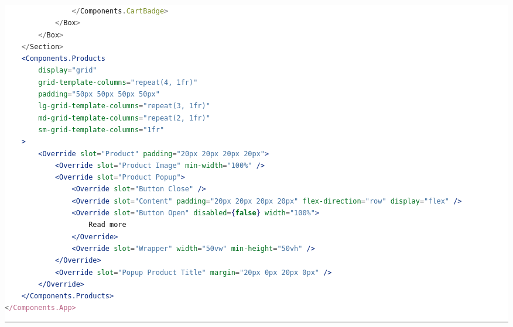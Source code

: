 ```jsx
				</Components.CartBadge>
			</Box>
		</Box>
	</Section>
	<Components.Products
		display="grid"
		grid-template-columns="repeat(4, 1fr)"
		padding="50px 50px 50px 50px"
		lg-grid-template-columns="repeat(3, 1fr)"
		md-grid-template-columns="repeat(2, 1fr)"
		sm-grid-template-columns="1fr"
	>
		<Override slot="Product" padding="20px 20px 20px 20px">
			<Override slot="Product Image" min-width="100%" />
			<Override slot="Product Popup">
				<Override slot="Button Close" />
				<Override slot="Content" padding="20px 20px 20px 20px" flex-direction="row" display="flex" />
				<Override slot="Button Open" disabled={false} width="100%">
					Read more
				</Override>
				<Override slot="Wrapper" width="50vw" min-height="50vh" />
			</Override>
			<Override slot="Popup Product Title" margin="20px 0px 20px 0px" />
		</Override>
	</Components.Products>
</Components.App>
```

---
